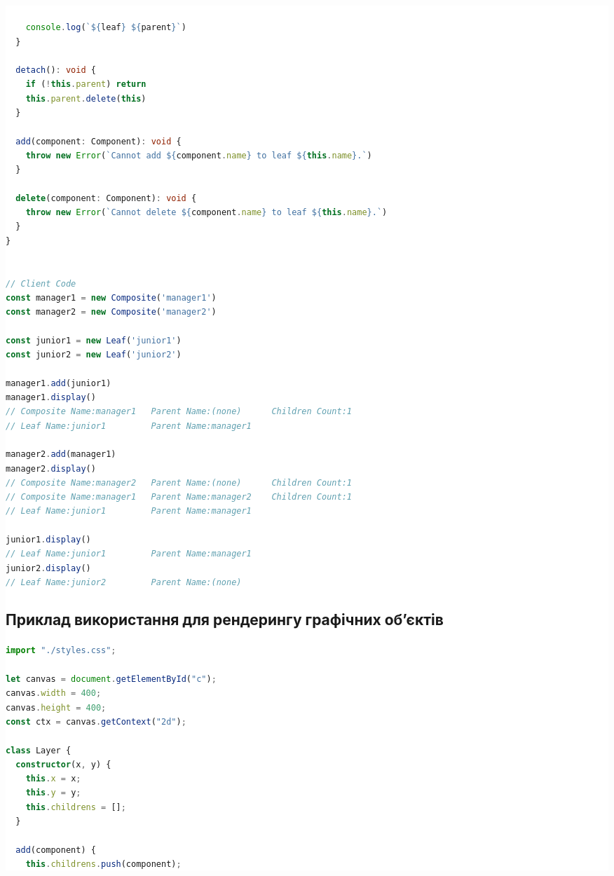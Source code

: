 ```ts

    console.log(`${leaf} ${parent}`)
  }

  detach(): void {
    if (!this.parent) return
    this.parent.delete(this)
  }

  add(component: Component): void {
    throw new Error(`Cannot add ${component.name} to leaf ${this.name}.`)
  }

  delete(component: Component): void {
    throw new Error(`Cannot delete ${component.name} to leaf ${this.name}.`)
  }
}


// Client Code
const manager1 = new Composite('manager1')
const manager2 = new Composite('manager2')

const junior1 = new Leaf('junior1')
const junior2 = new Leaf('junior2')

manager1.add(junior1)
manager1.display()
// Composite Name:manager1   Parent Name:(none)      Children Count:1
// Leaf Name:junior1         Parent Name:manager1

manager2.add(manager1)
manager2.display()
// Composite Name:manager2   Parent Name:(none)      Children Count:1
// Composite Name:manager1   Parent Name:manager2    Children Count:1
// Leaf Name:junior1         Parent Name:manager1

junior1.display()
// Leaf Name:junior1         Parent Name:manager1
junior2.display()
// Leaf Name:junior2         Parent Name:(none)

```

## Приклад використання для рендерингу графічних об’єктів
```ts
import "./styles.css";

let canvas = document.getElementById("c");
canvas.width = 400;
canvas.height = 400;
const ctx = canvas.getContext("2d");

class Layer {
  constructor(x, y) {
    this.x = x;
    this.y = y;
    this.childrens = [];
  }

  add(component) {
    this.childrens.push(component);
```
